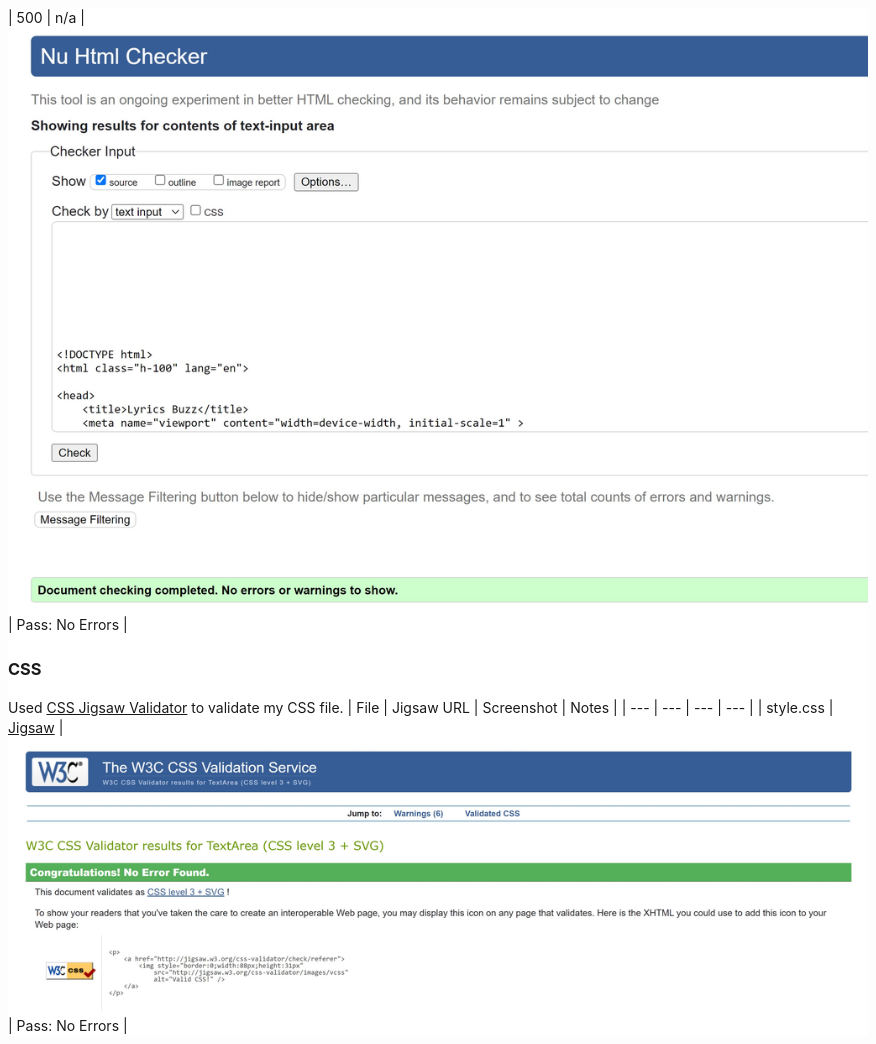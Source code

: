 | 500 | n/a | ![screenshot](documentation/testing/500-page-no-errors.jpg) | Pass: No Errors |


### CSS

Used [CSS Jigsaw Validator](https://jigsaw.w3.org/css-validator) to validate my CSS file. 
| File | Jigsaw URL | Screenshot | Notes |
| --- | --- | --- | --- |
| style.css | [Jigsaw]() | ![screenshot](documentation/testing/css-no-errors.jpg) | Pass: No Errors |
